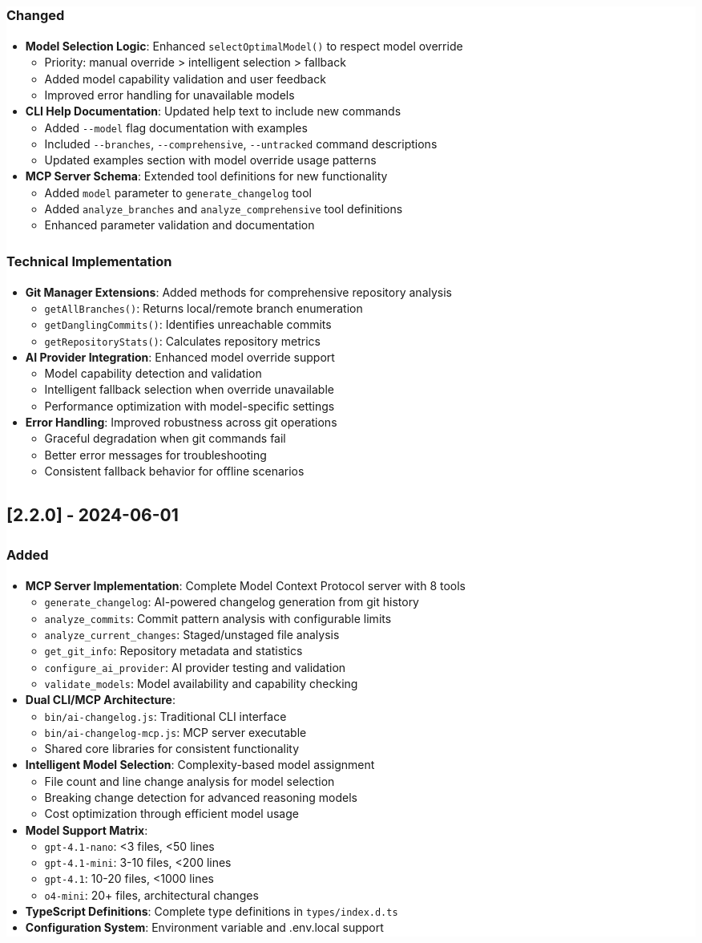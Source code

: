 ### Changed
- **Model Selection Logic**: Enhanced `selectOptimalModel()` to respect model override
  - Priority: manual override > intelligent selection > fallback
  - Added model capability validation and user feedback
  - Improved error handling for unavailable models
- **CLI Help Documentation**: Updated help text to include new commands
  - Added `--model` flag documentation with examples
  - Included `--branches`, `--comprehensive`, `--untracked` command descriptions
  - Updated examples section with model override usage patterns
- **MCP Server Schema**: Extended tool definitions for new functionality
  - Added `model` parameter to `generate_changelog` tool
  - Added `analyze_branches` and `analyze_comprehensive` tool definitions
  - Enhanced parameter validation and documentation

### Technical Implementation
- **Git Manager Extensions**: Added methods for comprehensive repository analysis
  - `getAllBranches()`: Returns local/remote branch enumeration
  - `getDanglingCommits()`: Identifies unreachable commits
  - `getRepositoryStats()`: Calculates repository metrics
- **AI Provider Integration**: Enhanced model override support
  - Model capability detection and validation
  - Intelligent fallback selection when override unavailable
  - Performance optimization with model-specific settings
- **Error Handling**: Improved robustness across git operations
  - Graceful degradation when git commands fail
  - Better error messages for troubleshooting
  - Consistent fallback behavior for offline scenarios

## [2.2.0] - 2024-06-01

### Added
- **MCP Server Implementation**: Complete Model Context Protocol server with 8 tools
  - `generate_changelog`: AI-powered changelog generation from git history
  - `analyze_commits`: Commit pattern analysis with configurable limits
  - `analyze_current_changes`: Staged/unstaged file analysis
  - `get_git_info`: Repository metadata and statistics
  - `configure_ai_provider`: AI provider testing and validation
  - `validate_models`: Model availability and capability checking
- **Dual CLI/MCP Architecture**:
  - `bin/ai-changelog.js`: Traditional CLI interface
  - `bin/ai-changelog-mcp.js`: MCP server executable
  - Shared core libraries for consistent functionality
- **Intelligent Model Selection**: Complexity-based model assignment
  - File count and line change analysis for model selection
  - Breaking change detection for advanced reasoning models
  - Cost optimization through efficient model usage
- **Model Support Matrix**:
  - `gpt-4.1-nano`: <3 files, <50 lines
  - `gpt-4.1-mini`: 3-10 files, <200 lines  
  - `gpt-4.1`: 10-20 files, <1000 lines
  - `o4-mini`: 20+ files, architectural changes
- **TypeScript Definitions**: Complete type definitions in `types/index.d.ts`
- **Configuration System**: Environment variable and .env.local support
